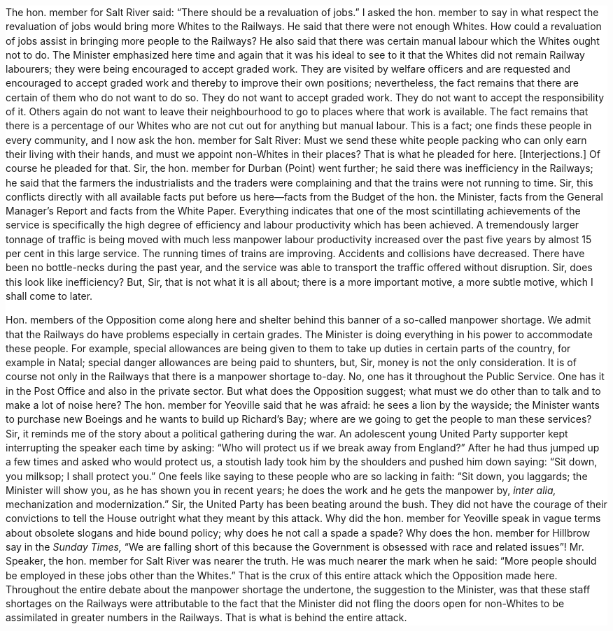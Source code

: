 <p>The hon. member for Salt River said: &#x201C;There should be a revaluation of jobs.&#x201D; I asked the hon. member to say in what respect the revaluation of jobs would bring more Whites to the Railways. He said that there were not enough Whites. How could a revaluation of jobs assist in bringing more people to the Railways? He also said that there was certain manual labour which the Whites ought not to do. The Minister emphasized here time and again that it was his ideal to see to it that the Whites did not remain Railway labourers; they were being encouraged to accept graded work. They are visited by welfare officers and are requested and encouraged to accept graded work and thereby to improve their own positions; nevertheless, the fact remains that there are certain of them who do not want to do so. They do not want to accept graded work. They do not want to accept the<span class="col_2273-2274" refersTo="page_1159"/> responsibility of it. Others again do not want to leave their neighbourhood to go to places where that work is available. The fact remains that there is a percentage of our Whites who are not cut out for anything but manual labour. This is a fact; one finds these people in every community, and I now ask the hon. member for Salt River: Must we send these white people packing who can only earn their living with their hands, and must we appoint non-Whites in their places? That is what he pleaded for here. [Interjections.] Of course he pleaded for that. Sir, the hon. member for Durban (Point) went further; he said there was inefficiency in the Railways; he said that the farmers the industrialists and the traders were complaining and that the trains were not running to time. Sir, this conflicts directly with all available facts put before us here&#x2014;facts from the Budget of the hon. the Minister, facts from the General Manager&#x2019;s Report and facts from the White Paper. Everything indicates that one of the most scintillating achievements of the service is specifically the high degree of efficiency and labour productivity which has been achieved. A tremendously larger tonnage of traffic is being moved with much less manpower labour productivity increased over the past five years by almost 15 per cent in this large service. The running times of trains are improving. Accidents and collisions have decreased. There have been no bottle-necks during the past year, and the service was able to transport the traffic offered without disruption. Sir, does this look like inefficiency? But, Sir, that is not what it is all about; there is a more important motive, a more subtle motive, which I shall come to later.</p>

<p>Hon. members of the Opposition come along here and shelter behind this banner of a so-called manpower shortage. We admit that the Railways do have problems especially in certain grades. The Minister is doing everything in his power to accommodate these people. For example, special allowances are being given to them to take up duties in certain parts of the country, for example in Natal; special danger allowances are being paid to shunters, but, Sir, money is not the only consideration. It is of course not only in the Railways that there is a manpower shortage to-day. No, one has it throughout the Public Service. One has it in the Post Office and also in the private sector. But what does the Opposition suggest; what must we do other than to talk and to make a lot of noise here? The hon. member for Yeoville said that he was afraid: he sees a lion by the wayside; the Minister wants to purchase new Boeings and he wants to build up Richard&#x2019;s Bay; where are we going to get the people to man these services? Sir, it reminds me of the story about a political gathering during the war. An adolescent young United Party supporter kept interrupting the speaker each time by asking: &#x201C;Who will protect us if we break away from England?&#x201D; After he had thus jumped up a few times and asked who would protect us, a stoutish lady took him by the shoulders and pushed him down saying: &#x201C;Sit down, you milksop; I shall protect you.&#x201D; One feels like saying to these people who are so lacking in faith: &#x201C;Sit down, you laggards; the Minister will show you, as he has shown you in recent years; he does the work and he gets the manpower by, <i>inter alia,</i> mechanization and modernization.&#x201D; Sir, the United Party has been beating around the bush. They did not have the courage of their convictions to tell the House outright what they meant by this attack. Why did the hon. member for Yeoville speak in vague terms about obsolete slogans and hide bound policy; why does he not call a spade a spade? Why does the hon. member for Hillbrow say in the <i>Sunday Times,</i> &#x201C;We are falling short of this because the Government is obsessed with race and related issues&#x201D;! Mr. Speaker, the hon. member for Salt River was nearer the truth. He was much nearer the mark when he said: &#x201C;More people should be employed in these jobs other than the Whites.&#x201D; That is the crux of this entire attack which the Opposition made here. Throughout the entire debate about the manpower shortage the undertone, the suggestion to the Minister, was that these staff shortages on the Railways were attributable to the fact that the Minister did not fling the doors open for non-Whites to be assimilated in greater numbers in the Railways. That is what is behind the entire attack.</p>
